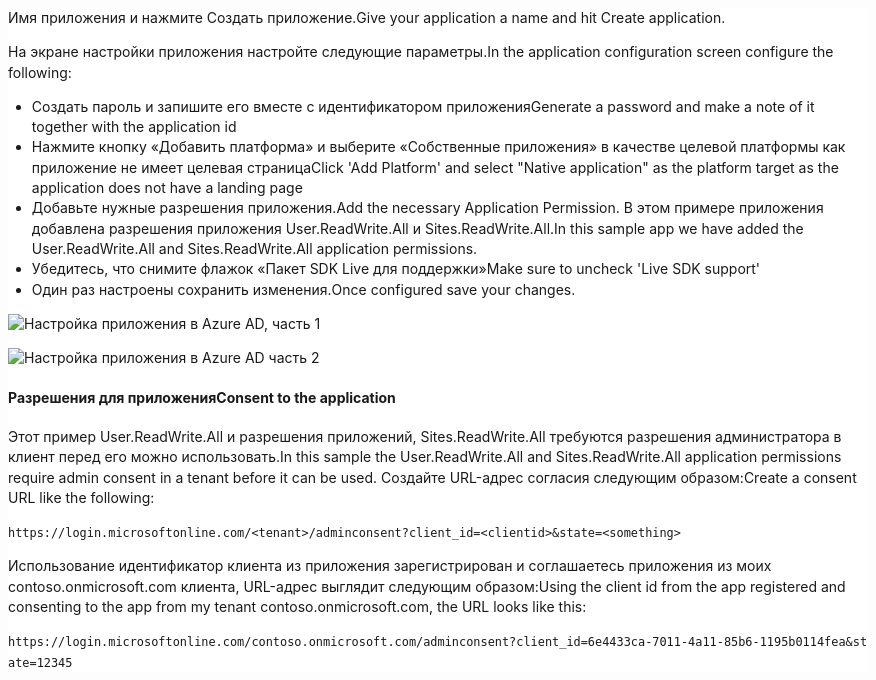 <span data-ttu-id="48275-133">Имя приложения и нажмите Создать приложение.</span><span class="sxs-lookup"><span data-stu-id="48275-133">Give your application a name and hit Create application.</span></span>

<span data-ttu-id="48275-134">На экране настройки приложения настройте следующие параметры.</span><span class="sxs-lookup"><span data-stu-id="48275-134">In the application configuration screen configure the following:</span></span>
- <span data-ttu-id="48275-135">Создать пароль и запишите его вместе с идентификатором приложения</span><span class="sxs-lookup"><span data-stu-id="48275-135">Generate a password and make a note of it together with the application id</span></span>
- <span data-ttu-id="48275-136">Нажмите кнопку «Добавить платформа» и выберите «Собственные приложения» в качестве целевой платформы как приложение не имеет целевая страница</span><span class="sxs-lookup"><span data-stu-id="48275-136">Click 'Add Platform' and select "Native application" as the platform target as the application does not have a landing page</span></span>
- <span data-ttu-id="48275-137">Добавьте нужные разрешения приложения.</span><span class="sxs-lookup"><span data-stu-id="48275-137">Add the necessary Application Permission.</span></span> <span data-ttu-id="48275-138">В этом примере приложения добавлена разрешения приложения User.ReadWrite.All и Sites.ReadWrite.All.</span><span class="sxs-lookup"><span data-stu-id="48275-138">In this sample app we have added the User.ReadWrite.All and Sites.ReadWrite.All application permissions.</span></span>
- <span data-ttu-id="48275-139">Убедитесь, что снимите флажок «Пакет SDK Live для поддержки»</span><span class="sxs-lookup"><span data-stu-id="48275-139">Make sure to uncheck 'Live SDK support'</span></span>
- <span data-ttu-id="48275-140">Один раз настроены сохранить изменения.</span><span class="sxs-lookup"><span data-stu-id="48275-140">Once configured save your changes.</span></span>

![Настройка приложения в Azure AD, часть 1](media/multigeo/multigeopermissions_registerapp2.png)

![Настройка приложения в Azure AD часть 2](media/multigeo/multigeopermissions_registerapp3.png)


#### <a name="consent-to-the-application"></a><span data-ttu-id="48275-143">Разрешения для приложения</span><span class="sxs-lookup"><span data-stu-id="48275-143">Consent to the application</span></span>
<span data-ttu-id="48275-144">Этот пример User.ReadWrite.All и разрешения приложений, Sites.ReadWrite.All требуются разрешения администратора в клиент перед его можно использовать.</span><span class="sxs-lookup"><span data-stu-id="48275-144">In this sample the User.ReadWrite.All and Sites.ReadWrite.All application permissions require admin consent in a tenant before it can be used.</span></span> <span data-ttu-id="48275-145">Создайте URL-адрес согласия следующим образом:</span><span class="sxs-lookup"><span data-stu-id="48275-145">Create a consent URL like the following:</span></span>

```
https://login.microsoftonline.com/<tenant>/adminconsent?client_id=<clientid>&state=<something>
```

<span data-ttu-id="48275-146">Использование идентификатор клиента из приложения зарегистрирован и соглашаетесь приложения из моих contoso.onmicrosoft.com клиента, URL-адрес выглядит следующим образом:</span><span class="sxs-lookup"><span data-stu-id="48275-146">Using the client id from the app registered and consenting to the app from my tenant contoso.onmicrosoft.com, the URL looks like this:</span></span>

```
https://login.microsoftonline.com/contoso.onmicrosoft.com/adminconsent?client_id=6e4433ca-7011-4a11-85b6-1195b0114fea&state=12345
```

